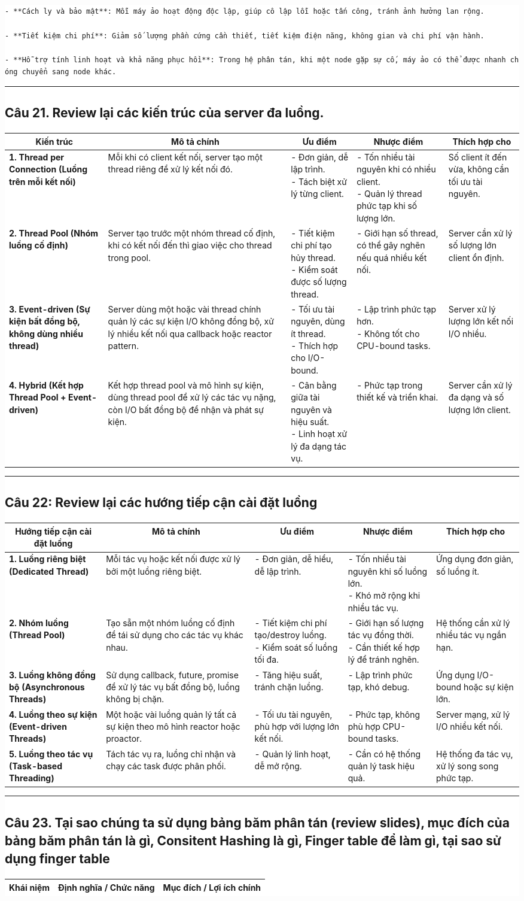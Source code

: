     - **Cách ly và bảo mật**: Mỗi máy ảo hoạt động độc lập, giúp cô lập lỗi hoặc tấn công, tránh ảnh hưởng lan rộng.

    - **Tiết kiệm chi phí**: Giảm số lượng phần cứng cần thiết, tiết kiệm điện năng, không gian và chi phí vận hành.

    - **Hỗ trợ tính linh hoạt và khả năng phục hồi**: Trong hệ phân tán, khi một node gặp sự cố, máy ảo có thể được nhanh chóng chuyển sang node khác.

---

## **Câu 21. Review lại các kiến trúc của server đa luồng.**

| Kiến trúc      | Mô tả chính            | Ưu điểm              | Nhược điểm       | Thích hợp cho                    |
| -------------- | ---------------------- | -------------------- | ---------------- | -------------------------------- |
| **1. Thread per Connection (Luồng trên mỗi kết nối)**              | Mỗi khi có client kết nối, server tạo một thread riêng để xử lý kết nối đó.                                                         | - Đơn giản, dễ lập trình. <br> - Tách biệt xử lý từng client.                  | - Tốn nhiều tài nguyên khi có nhiều client.<br> - Quản lý thread phức tạp khi số lượng lớn. | Số client ít đến vừa, không cần tối ưu tài nguyên. |
| **2. Thread Pool (Nhóm luồng cố định)**                            | Server tạo trước một nhóm thread cố định, khi có kết nối đến thì giao việc cho thread trong pool.                                   | - Tiết kiệm chi phí tạo hủy thread.<br> - Kiểm soát được số lượng thread.      | - Giới hạn số thread, có thể gây nghẽn nếu quá nhiều kết nối.                               | Server cần xử lý số lượng lớn client ổn định.      |
| **3. Event-driven (Sự kiện bất đồng bộ, không dùng nhiều thread)** | Server dùng một hoặc vài thread chính quản lý các sự kiện I/O không đồng bộ, xử lý nhiều kết nối qua callback hoặc reactor pattern. | - Tối ưu tài nguyên, dùng ít thread.<br> - Thích hợp cho I/O-bound.            | - Lập trình phức tạp hơn.<br> - Không tốt cho CPU-bound tasks.                              | Server xử lý lượng lớn kết nối I/O nhiều.          |
| **4. Hybrid (Kết hợp Thread Pool + Event-driven)**                 | Kết hợp thread pool và mô hình sự kiện, dùng thread pool để xử lý các tác vụ nặng, còn I/O bất đồng bộ để nhận và phát sự kiện.     | - Cân bằng giữa tài nguyên và hiệu suất.<br> - Linh hoạt xử lý đa dạng tác vụ. | - Phức tạp trong thiết kế và triển khai.                                                    | Server cần xử lý đa dạng và số lượng lớn client.   |

---

## **Câu 22: Review lại các hướng tiếp cận cài đặt luồng**

| Hướng tiếp cận cài đặt luồng                      | Mô tả chính                                                                         | Ưu điểm                                                                | Nhược điểm                                                                     | Thích hợp cho                                 |
| ------------------------------------------------- | ----------------------------------------------------------------------------------- | ---------------------------------------------------------------------- | ------------------------------------------------------------------------------ | --------------------------------------------- |
| **1. Luồng riêng biệt (Dedicated Thread)**        | Mỗi tác vụ hoặc kết nối được xử lý bởi một luồng riêng biệt.                        | - Đơn giản, dễ hiểu, dễ lập trình.                                     | - Tốn nhiều tài nguyên khi số luồng lớn.<br>- Khó mở rộng khi nhiều tác vụ.    | Ứng dụng đơn giản, số luồng ít.               |
| **2. Nhóm luồng (Thread Pool)**                   | Tạo sẵn một nhóm luồng cố định để tái sử dụng cho các tác vụ khác nhau.             | - Tiết kiệm chi phí tạo/destroy luồng.<br>- Kiểm soát số luồng tối đa. | - Giới hạn số lượng tác vụ đồng thời.<br>- Cần thiết kế hợp lý để tránh nghẽn. | Hệ thống cần xử lý nhiều tác vụ ngắn hạn.     |
| **3. Luồng không đồng bộ (Asynchronous Threads)** | Sử dụng callback, future, promise để xử lý tác vụ bất đồng bộ, luồng không bị chặn. | - Tăng hiệu suất, tránh chặn luồng.                                    | - Lập trình phức tạp, khó debug.                                               | Ứng dụng I/O-bound hoặc sự kiện lớn.          |
| **4. Luồng theo sự kiện (Event-driven Threads)**  | Một hoặc vài luồng quản lý tất cả sự kiện theo mô hình reactor hoặc proactor.       | - Tối ưu tài nguyên, phù hợp với lượng lớn kết nối.                    | - Phức tạp, không phù hợp CPU-bound tasks.                                     | Server mạng, xử lý I/O nhiều kết nối.         |
| **5. Luồng theo tác vụ (Task-based Threading)**   | Tách tác vụ ra, luồng chỉ nhận và chạy các task được phân phối.                     | - Quản lý linh hoạt, dễ mở rộng.                                       | - Cần có hệ thống quản lý task hiệu quả.                                       | Hệ thống đa tác vụ, xử lý song song phức tạp. |

---

## **Câu 23. Tại sao chúng ta sử dụng bảng băm phân tán (review slides), mục đích của bảng băm phân tán là gì, Consitent Hashing là gì, Finger table để làm gì, tại sao sử dụng finger table**

| Khái niệm                              | Định nghĩa / Chức năng                                                                                                                                                         | Mục đích / Lợi ích chính                                                                                               |
| -------------------------------------- | ------------------------------------------------------------------------------------------------------------------------------------------------------------------------------ | ---------------------------------------------------------------------------------------------------------------------- |